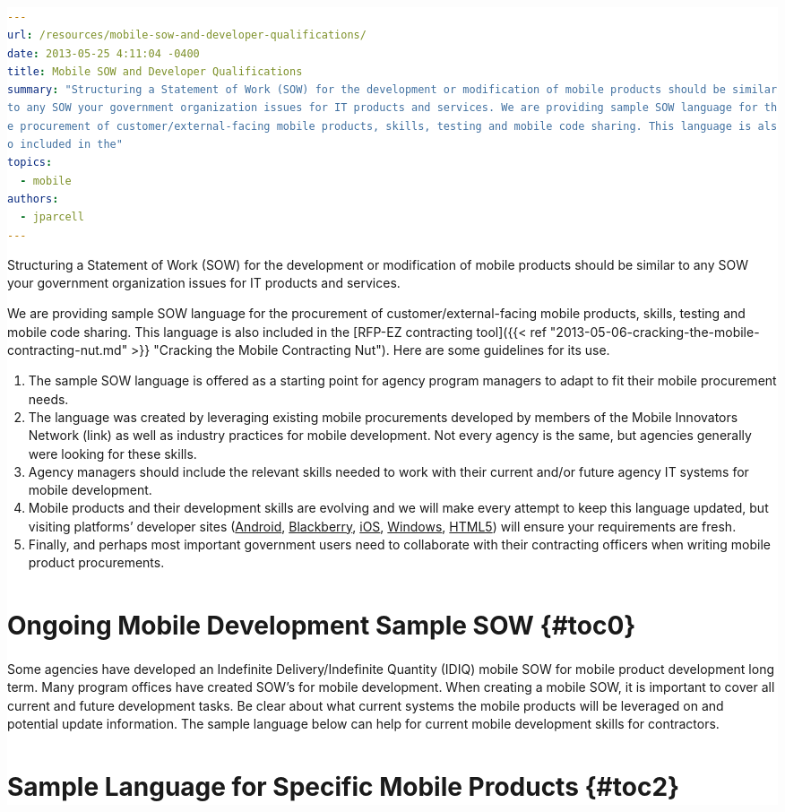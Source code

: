 ```yaml
---
url: /resources/mobile-sow-and-developer-qualifications/
date: 2013-05-25 4:11:04 -0400
title: Mobile SOW and Developer Qualifications
summary: "Structuring a Statement of Work (SOW) for the development or modification of mobile products should be similar to any SOW your government organization issues for IT products and services. We are providing sample SOW language for the procurement of customer/external-facing mobile products, skills, testing and mobile code sharing. This language is also included in the"
topics:
  - mobile
authors:
  - jparcell
---
```


Structuring a Statement of Work (SOW) for the development or modification of mobile products should be similar to any SOW your government organization issues for IT products and services.

We are providing sample SOW language for the procurement of customer/external-facing mobile products, skills, testing and mobile code sharing. This language is also included in the [RFP-EZ contracting tool]({{< ref "2013-05-06-cracking-the-mobile-contracting-nut.md" >}} "Cracking the Mobile Contracting Nut"). Here are some guidelines for its use.

  1. The sample SOW language is offered as a starting point for agency program managers to adapt to fit their mobile procurement needs.
  2. The language was created by leveraging existing mobile procurements developed by members of the Mobile Innovators Network (link) as well as industry practices for mobile development. Not every agency is the same, but agencies generally were looking for these skills.
  3. Agency managers should include the relevant skills needed to work with their current and/or future agency IT systems for mobile development.
  4. Mobile products and their development skills are evolving and we will make every attempt to keep this language updated, but visiting platforms&#8217; developer sites (<a href="http://developer.android.com" rel="nofollow">Android</a>, <a href="http://developer.blackberry.com" rel="nofollow">Blackberry</a>, <a href="https://developer.apple.com" rel="nofollow">iOS</a>, <a href="http://developer.windowsphone.com/en-us" rel="nofollow">Windows</a>, [HTML5](http://www.w3.org/TR/html5/)) will ensure your requirements are fresh.
  5. Finally, and perhaps most important government users need to collaborate with their contracting officers when writing mobile product procurements.

# <a name="Ongoing Mobile Development Sample SOW"></a>Ongoing Mobile Development Sample SOW<a name="CompleteSOW"></a> {#toc0}

Some agencies have developed an Indefinite Delivery/Indefinite Quantity (IDIQ) mobile SOW for mobile product development long term. Many program offices have created SOW’s for mobile development. When creating a mobile SOW, it is important to cover all current and future development tasks. Be clear about what current systems the mobile products will be leveraged on and potential update information. The sample language below can help for current mobile development skills for contractors.

# <a name="Sample Language for Specific Mobile Products"></a>Sample Language for Specific Mobile Products<a name="SpecificSOW"></a> {#toc2}
